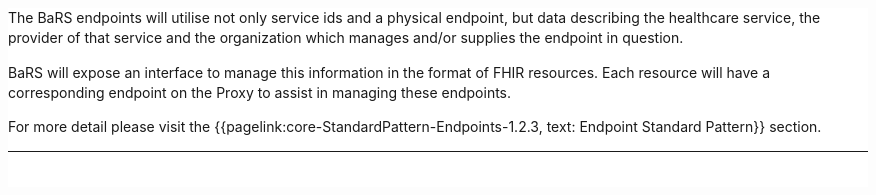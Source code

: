 The BaRS endpoints will utilise not only service ids and a physical endpoint, but data describing the healthcare service, the provider of that service and the organization which manages and/or supplies the endpoint in question.

BaRS will expose an interface to manage this information in the format of FHIR resources. Each resource will have a corresponding endpoint on the Proxy to assist in managing these endpoints.

For more detail please visit the {{pagelink:core-StandardPattern-Endpoints-1.2.3, text: Endpoint Standard Pattern}} section.

<hr>
<br>